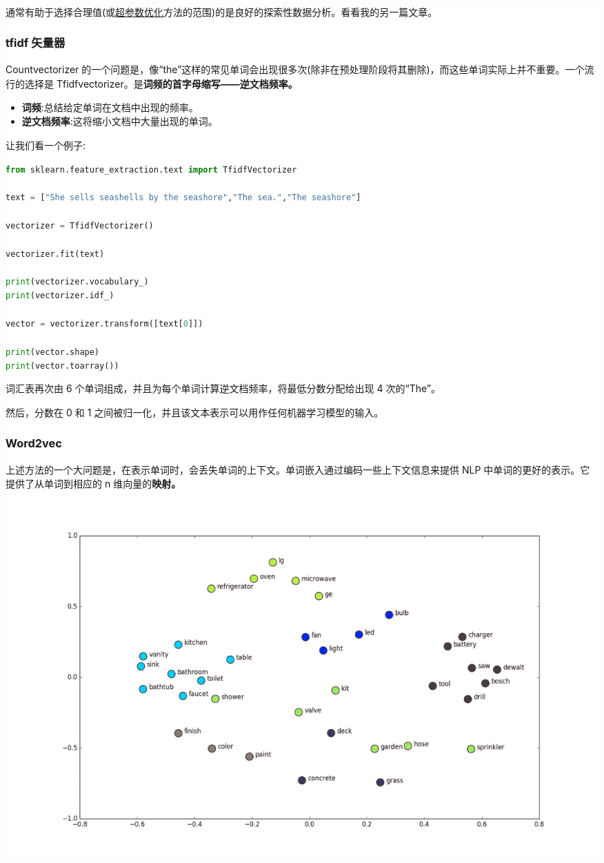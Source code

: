 通常有助于选择合理值(或[超参数优化](/web/20221206095902/https://neptune.ai/blog/hyperparameter-tuning-in-python-a-complete-guide-2020)方法的范围)的是良好的探索性数据分析。看看我的另一篇文章。

### **tfidf 矢量器**

Countvectorizer 的一个问题是，像“the”这样的常见单词会出现很多次(除非在预处理阶段将其删除)，而这些单词实际上并不重要。一个流行的选择是 Tfidfvectorizer。是**词频的首字母缩写——逆文档频率。**

*   **词频**:总结给定单词在文档中出现的频率。
*   **逆文档频率**:这将缩小文档中大量出现的单词。

让我们看一个例子:

```py
from sklearn.feature_extraction.text import TfidfVectorizer

text = ["She sells seashells by the seashore","The sea.","The seashore"]

vectorizer = TfidfVectorizer()

vectorizer.fit(text)

print(vectorizer.vocabulary_)
print(vectorizer.idf_)

vector = vectorizer.transform([text[0]])

print(vector.shape)
print(vector.toarray())
```

词汇表再次由 6 个单词组成，并且为每个单词计算逆文档频率，将最低分数分配给出现 4 次的“The”。

然后，分数在 0 和 1 之间被归一化，并且该文本表示可以用作任何机器学习模型的输入。

### **Word2vec**

上述方法的一个大问题是，在表示单词时，会丢失单词的上下文。单词嵌入通过编码一些上下文信息来提供 NLP 中单词的更好的表示。它提供了从单词到相应的 n 维向量的**映射。**

![word2vec](img/f95bbf8b21442e65fab6c879eb4ae028.png)
